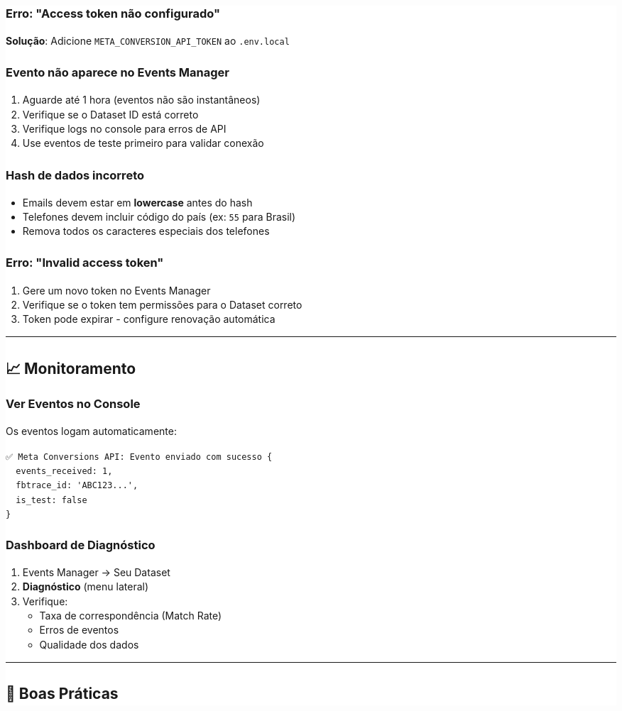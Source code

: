 ### Erro: "Access token não configurado"

**Solução**: Adicione `META_CONVERSION_API_TOKEN` ao `.env.local`

### Evento não aparece no Events Manager

1. Aguarde até 1 hora (eventos não são instantâneos)
2. Verifique se o Dataset ID está correto
3. Verifique logs no console para erros de API
4. Use eventos de teste primeiro para validar conexão

### Hash de dados incorreto

- Emails devem estar em **lowercase** antes do hash
- Telefones devem incluir código do país (ex: `55` para Brasil)
- Remova todos os caracteres especiais dos telefones

### Erro: "Invalid access token"

1. Gere um novo token no Events Manager
2. Verifique se o token tem permissões para o Dataset correto
3. Token pode expirar - configure renovação automática

---

## 📈 Monitoramento

### Ver Eventos no Console

Os eventos logam automaticamente:

```
✅ Meta Conversions API: Evento enviado com sucesso {
  events_received: 1,
  fbtrace_id: 'ABC123...',
  is_test: false
}
```

### Dashboard de Diagnóstico

1. Events Manager → Seu Dataset
2. **Diagnóstico** (menu lateral)
3. Verifique:
   - Taxa de correspondência (Match Rate)
   - Erros de eventos
   - Qualidade dos dados

---

## 🎯 Boas Práticas
